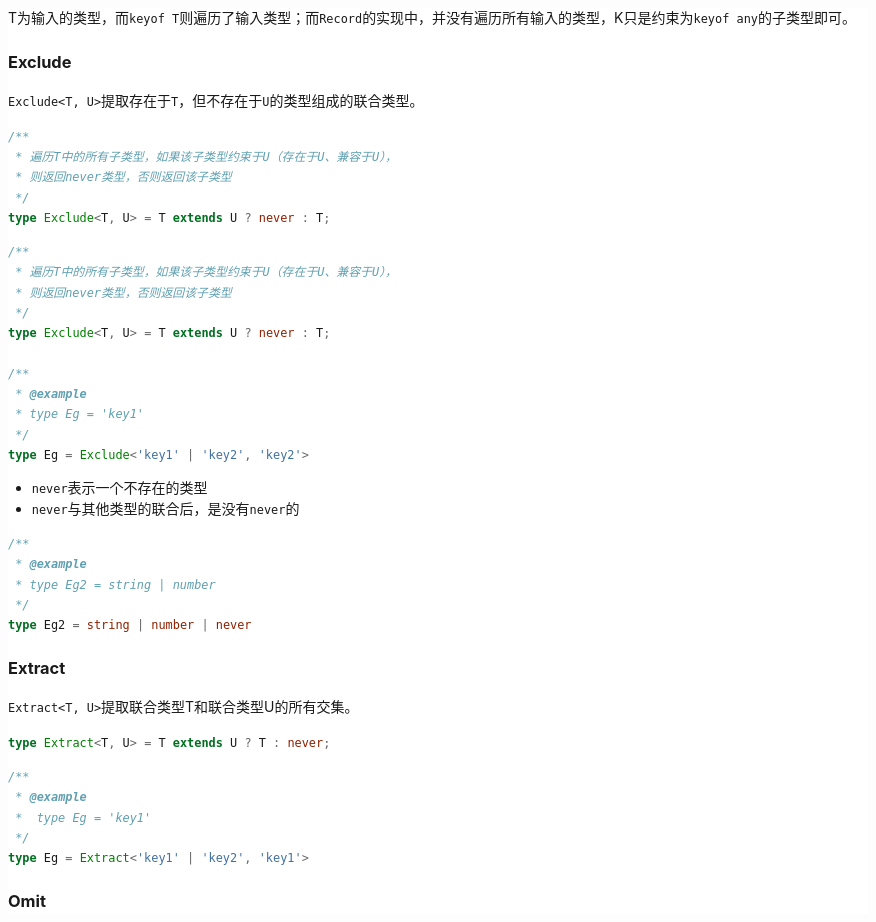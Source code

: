 T为输入的类型，而`keyof T`则遍历了输入类型；而`Record`的实现中，并没有遍历所有输入的类型，K只是约束为`keyof any`的子类型即可。

### Exclude

`Exclude<T, U>`提取存在于`T`，但不存在于`U`的类型组成的联合类型。

~~~ts
/**
 * 遍历T中的所有子类型，如果该子类型约束于U（存在于U、兼容于U），
 * 则返回never类型，否则返回该子类型
 */
type Exclude<T, U> = T extends U ? never : T;
~~~

~~~ts
/**
 * 遍历T中的所有子类型，如果该子类型约束于U（存在于U、兼容于U），
 * 则返回never类型，否则返回该子类型
 */
type Exclude<T, U> = T extends U ? never : T;

/**
 * @example
 * type Eg = 'key1'
 */
type Eg = Exclude<'key1' | 'key2', 'key2'>
~~~

- `never`表示一个不存在的类型
- `never`与其他类型的联合后，是没有`never`的

~~~ts
/**
 * @example
 * type Eg2 = string | number
 */
type Eg2 = string | number | never
~~~

### Extract

`Extract<T, U>`提取联合类型T和联合类型U的所有交集。

~~~ts
type Extract<T, U> = T extends U ? T : never;
~~~

~~~ts
/**
 * @example
 *  type Eg = 'key1'
 */
type Eg = Extract<'key1' | 'key2', 'key1'>
~~~

### Omit
